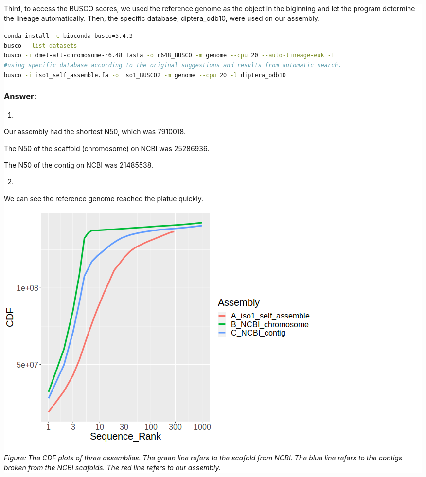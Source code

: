 Third, to access the BUSCO scores, we used the reference genome as the object in the biginning and let the program determine the lineage automatically. Then, the specific database, diptera_odb10, were used on our assembly.


```bash
conda install -c bioconda busco=5.4.3
busco --list-datasets
busco -i dmel-all-chromosome-r6.48.fasta -o r648_BUSCO -m genome --cpu 20 --auto-lineage-euk -f
#using specific database according to the original suggestions and results from automatic search. 
busco -i iso1_self_assemble.fa -o iso1_BUSCO2 -m genome --cpu 20 -l diptera_odb10
```


### **Answer:**

1. 

Our assembly had the shortest N50, which was 7910018.

The N50 of the scaffold (chromosome) on NCBI was 25286936.

The N50 of the contig on NCBI was   21485538.

2.

We can see the reference genome reached the platue quickly.

<img src="assembles.png" width="640" height="480">


*Figure: The CDF plots of three assemblies. The green line refers to the scafold from NCBI. The blue line refers to the contigs broken from the NCBI scafolds. The red line refers to our assembly.*
